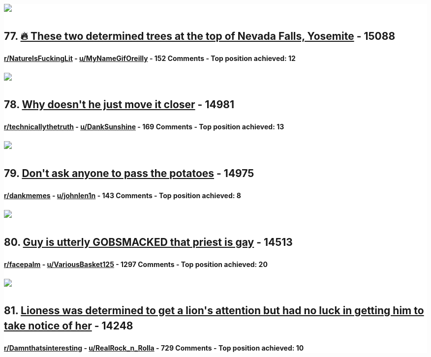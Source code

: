 <a href="https://i.redd.it/cyp45l3cnk2b1.png"><img src="https://b.thumbs.redditmedia.com/S6-I8bi0MnTFsZb8rh23D5OINHVArT8X0fJdcmMJgpY.jpg"></img></a>

## 77. [🔥 These two determined trees at the top of Nevada Falls, Yosemite](http://reddit.com/r/NatureIsFuckingLit/comments/13u9q83/these_two_determined_trees_at_the_top_of_nevada/) - 15088
#### [r/NatureIsFuckingLit](http://reddit.com/r/NatureIsFuckingLit) - [u/MyNameGifOreilly](http://reddit.com/u/MyNameGifOreilly) - 152 Comments - Top position achieved: 12

<a href="https://i.imgur.com/ekrFbWb.jpg"><img src="https://b.thumbs.redditmedia.com/E6H8ME4GvvzGGabVNKDna4Ws_5GXpiQdBgiDfXa-RUQ.jpg"></img></a>

## 78. [Why doesn't he just move it closer](http://reddit.com/r/technicallythetruth/comments/13ubo4c/why_doesnt_he_just_move_it_closer/) - 14981
#### [r/technicallythetruth](http://reddit.com/r/technicallythetruth) - [u/DankSunshine](http://reddit.com/u/DankSunshine) - 169 Comments - Top position achieved: 13

<a href="https://i.redd.it/pp8irb1slo2b1.jpg"><img src="https://b.thumbs.redditmedia.com/17dQTriVmABxmQNZ5rrm-Rouxx3XC6j7CsXnylRjIVs.jpg"></img></a>

## 79. [Don't ask anyone to pass the potatoes](http://reddit.com/r/dankmemes/comments/13twi99/dont_ask_anyone_to_pass_the_potatoes/) - 14975
#### [r/dankmemes](http://reddit.com/r/dankmemes) - [u/johnlen1n](http://reddit.com/u/johnlen1n) - 143 Comments - Top position achieved: 8

<a href="https://i.redd.it/tuwneh48oj2b1.gif"><img src="https://b.thumbs.redditmedia.com/GPNrbx19widC5yeGPe04b9M_Ck4OEg54vM0xcnJ0s7A.jpg"></img></a>

## 80. [Guy is utterly GOBSMACKED that priest is gay](http://reddit.com/r/facepalm/comments/13ty0yl/guy_is_utterly_gobsmacked_that_priest_is_gay/) - 14513
#### [r/facepalm](http://reddit.com/r/facepalm) - [u/VariousBasket125](http://reddit.com/u/VariousBasket125) - 1297 Comments - Top position achieved: 20

<a href="https://v.redd.it/zjttwfnu3k2b1"><img src="https://external-preview.redd.it/cGkzbnlrZWRsbDJiMSOv6gKHfLAkFY3U-W4XAPoHrRcbts0gNjwZSvsTpz2Z.png?width=140&amp;height=78&amp;crop=140:78,smart&amp;format=jpg&amp;v=enabled&amp;lthumb=true&amp;s=29c10f7645a3974acc69a1963444eb8102cce855"></img></a>

## 81. [Lioness was determined to get a lion's attention but had no luck in getting him to take notice of her](http://reddit.com/r/Damnthatsinteresting/comments/13u6dgi/lioness_was_determined_to_get_a_lions_attention/) - 14248
#### [r/Damnthatsinteresting](http://reddit.com/r/Damnthatsinteresting) - [u/RealRock_n_Rolla](http://reddit.com/u/RealRock_n_Rolla) - 729 Comments - Top position achieved: 10

